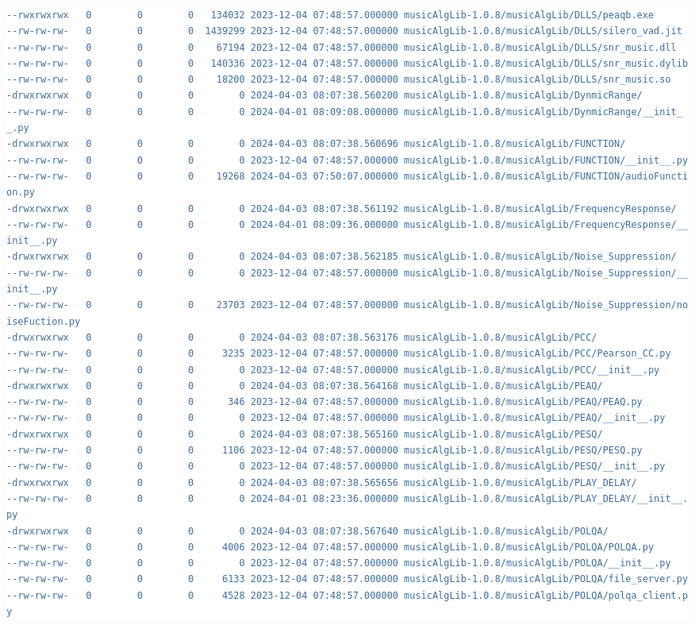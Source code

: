 ```diff
--rwxrwxrwx   0        0        0   134032 2023-12-04 07:48:57.000000 musicAlgLib-1.0.8/musicAlgLib/DLLS/peaqb.exe
--rw-rw-rw-   0        0        0  1439299 2023-12-04 07:48:57.000000 musicAlgLib-1.0.8/musicAlgLib/DLLS/silero_vad.jit
--rw-rw-rw-   0        0        0    67194 2023-12-04 07:48:57.000000 musicAlgLib-1.0.8/musicAlgLib/DLLS/snr_music.dll
--rw-rw-rw-   0        0        0   140336 2023-12-04 07:48:57.000000 musicAlgLib-1.0.8/musicAlgLib/DLLS/snr_music.dylib
--rw-rw-rw-   0        0        0    18200 2023-12-04 07:48:57.000000 musicAlgLib-1.0.8/musicAlgLib/DLLS/snr_music.so
-drwxrwxrwx   0        0        0        0 2024-04-03 08:07:38.560200 musicAlgLib-1.0.8/musicAlgLib/DynmicRange/
--rw-rw-rw-   0        0        0        0 2024-04-01 08:09:08.000000 musicAlgLib-1.0.8/musicAlgLib/DynmicRange/__init__.py
-drwxrwxrwx   0        0        0        0 2024-04-03 08:07:38.560696 musicAlgLib-1.0.8/musicAlgLib/FUNCTION/
--rw-rw-rw-   0        0        0        0 2023-12-04 07:48:57.000000 musicAlgLib-1.0.8/musicAlgLib/FUNCTION/__init__.py
--rw-rw-rw-   0        0        0    19268 2024-04-03 07:50:07.000000 musicAlgLib-1.0.8/musicAlgLib/FUNCTION/audioFunction.py
-drwxrwxrwx   0        0        0        0 2024-04-03 08:07:38.561192 musicAlgLib-1.0.8/musicAlgLib/FrequencyResponse/
--rw-rw-rw-   0        0        0        0 2024-04-01 08:09:36.000000 musicAlgLib-1.0.8/musicAlgLib/FrequencyResponse/__init__.py
-drwxrwxrwx   0        0        0        0 2024-04-03 08:07:38.562185 musicAlgLib-1.0.8/musicAlgLib/Noise_Suppression/
--rw-rw-rw-   0        0        0        0 2023-12-04 07:48:57.000000 musicAlgLib-1.0.8/musicAlgLib/Noise_Suppression/__init__.py
--rw-rw-rw-   0        0        0    23703 2023-12-04 07:48:57.000000 musicAlgLib-1.0.8/musicAlgLib/Noise_Suppression/noiseFuction.py
-drwxrwxrwx   0        0        0        0 2024-04-03 08:07:38.563176 musicAlgLib-1.0.8/musicAlgLib/PCC/
--rw-rw-rw-   0        0        0     3235 2023-12-04 07:48:57.000000 musicAlgLib-1.0.8/musicAlgLib/PCC/Pearson_CC.py
--rw-rw-rw-   0        0        0        0 2023-12-04 07:48:57.000000 musicAlgLib-1.0.8/musicAlgLib/PCC/__init__.py
-drwxrwxrwx   0        0        0        0 2024-04-03 08:07:38.564168 musicAlgLib-1.0.8/musicAlgLib/PEAQ/
--rw-rw-rw-   0        0        0      346 2023-12-04 07:48:57.000000 musicAlgLib-1.0.8/musicAlgLib/PEAQ/PEAQ.py
--rw-rw-rw-   0        0        0        0 2023-12-04 07:48:57.000000 musicAlgLib-1.0.8/musicAlgLib/PEAQ/__init__.py
-drwxrwxrwx   0        0        0        0 2024-04-03 08:07:38.565160 musicAlgLib-1.0.8/musicAlgLib/PESQ/
--rw-rw-rw-   0        0        0     1106 2023-12-04 07:48:57.000000 musicAlgLib-1.0.8/musicAlgLib/PESQ/PESQ.py
--rw-rw-rw-   0        0        0        0 2023-12-04 07:48:57.000000 musicAlgLib-1.0.8/musicAlgLib/PESQ/__init__.py
-drwxrwxrwx   0        0        0        0 2024-04-03 08:07:38.565656 musicAlgLib-1.0.8/musicAlgLib/PLAY_DELAY/
--rw-rw-rw-   0        0        0        0 2024-04-01 08:23:36.000000 musicAlgLib-1.0.8/musicAlgLib/PLAY_DELAY/__init__.py
-drwxrwxrwx   0        0        0        0 2024-04-03 08:07:38.567640 musicAlgLib-1.0.8/musicAlgLib/POLQA/
--rw-rw-rw-   0        0        0     4006 2023-12-04 07:48:57.000000 musicAlgLib-1.0.8/musicAlgLib/POLQA/POLQA.py
--rw-rw-rw-   0        0        0        0 2023-12-04 07:48:57.000000 musicAlgLib-1.0.8/musicAlgLib/POLQA/__init__.py
--rw-rw-rw-   0        0        0     6133 2023-12-04 07:48:57.000000 musicAlgLib-1.0.8/musicAlgLib/POLQA/file_server.py
--rw-rw-rw-   0        0        0     4528 2023-12-04 07:48:57.000000 musicAlgLib-1.0.8/musicAlgLib/POLQA/polqa_client.py
```